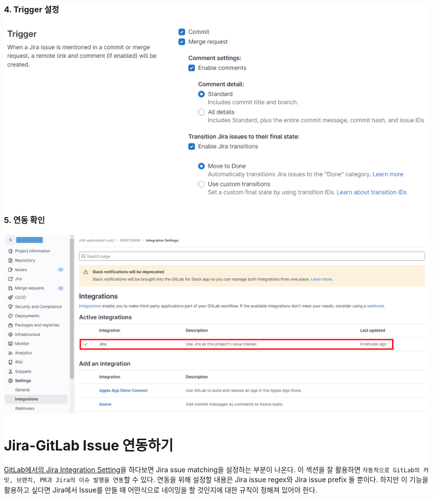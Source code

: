 ### 4. Trigger 설정

   ![](images/practice07.png)

### 5. 연동 확인

   ![](images/practice06.png)

# Jira-GitLab Issue 연동하기

[GitLab에서의 Jira Integration Setting](#2-gitlab에서의-jira-integration-setting)을 하다보면 Jira ssue matching을 설정하는 부분이 나온다. 이 섹션을 잘 활용하면 `자동적으로 GitLab의 커밋, 브랜치, PR과 Jira의 이슈 발행을 연동`할 수 있다. 연동을 위해 설정할 내용은 Jira issue regex와 Jira issue prefix 둘 뿐이다. 하지만 이 기능을 활용하고 싶다면 Jira에서 Issue를 만들 때 어떤식으로 네이밍을 할 것인지에 대한 규칙이 정해져 있어야 한다.

